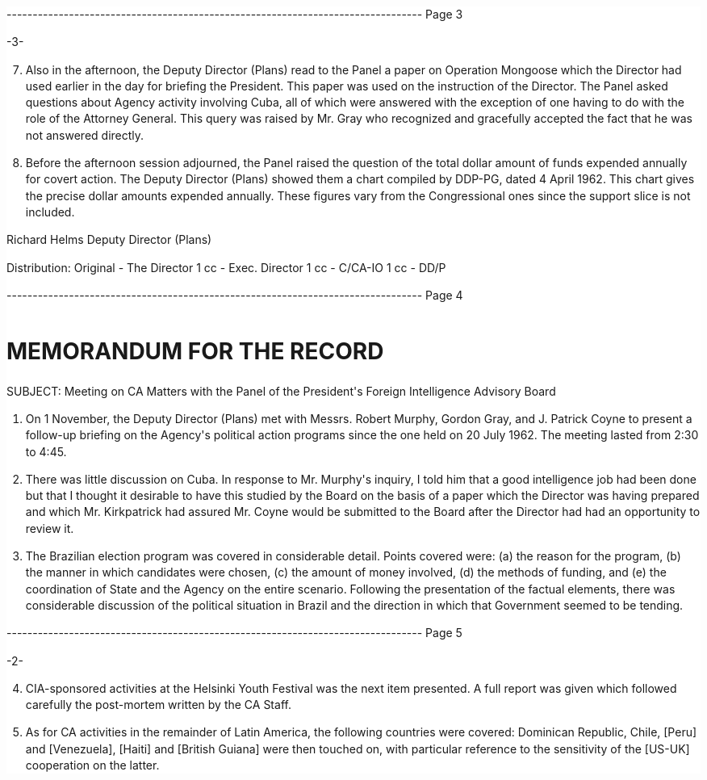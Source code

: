
-------------------------------------------------------------------------------- Page 3

-3-

7. Also in the afternoon, the Deputy Director (Plans) read to the Panel a paper on Operation Mongoose which the Director had used earlier in the day for briefing the President. This paper was used on the instruction of the Director. The Panel asked questions about Agency activity involving Cuba, all of which were answered with the exception of one having to do with the role of the Attorney General. This query was raised by Mr. Gray who recognized and gracefully accepted the fact that he was not answered directly.

8. Before the afternoon session adjourned, the Panel raised the question of the total dollar amount of funds expended annually for covert action. The Deputy Director (Plans) showed them a chart compiled by DDP-PG, dated 4 April 1962. This chart gives the precise dollar amounts expended annually. These figures vary from the Congressional ones since the support slice is not included.

Richard Helms
Deputy Director (Plans)

Distribution:
Original - The Director
1 cc - Exec. Director
1 cc - C/CA-IO
1 cc - DD/P


-------------------------------------------------------------------------------- Page 4

# MEMORANDUM FOR THE RECORD

SUBJECT: Meeting on CA Matters with the Panel of the President's Foreign Intelligence Advisory Board

1. On 1 November, the Deputy Director (Plans) met with Messrs. Robert Murphy, Gordon Gray, and J. Patrick Coyne to present a follow-up briefing on the Agency's political action programs since the one held on 20 July 1962. The meeting lasted from 2:30 to 4:45.

2. There was little discussion on Cuba. In response to Mr. Murphy's inquiry, I told him that a good intelligence job had been done but that I thought it desirable to have this studied by the Board on the basis of a paper which the Director was having prepared and which Mr. Kirkpatrick had assured Mr. Coyne would be submitted to the Board after the Director had had an opportunity to review it.

3. The Brazilian election program was covered in considerable detail. Points covered were: (a) the reason for the program, (b) the manner in which candidates were chosen, (c) the amount of money involved, (d) the methods of funding, and (e) the coordination of State and the Agency on the entire scenario. Following the presentation of the factual elements, there was considerable discussion of the political situation in Brazil and the direction in which that Government seemed to be tending.


-------------------------------------------------------------------------------- Page 5

-2-

4. CIA-sponsored activities at the Helsinki Youth Festival was the next item presented. A full report was given which followed carefully the post-mortem written by the CA Staff.

5. As for CA activities in the remainder of Latin America, the following countries were covered: Dominican Republic, Chile, [Peru] and [Venezuela], [Haiti] and [British Guiana] were then touched on, with particular reference to the sensitivity of the [US-UK] cooperation on the latter.


[^6]: [photo of Roberto holding a check]
[^6]: [^8]:
[^1]: 724
[^1]: three to five
[^2]: 8
[^3]: 8
[^4]: 8
[^5]: 8
[^6]: 24
